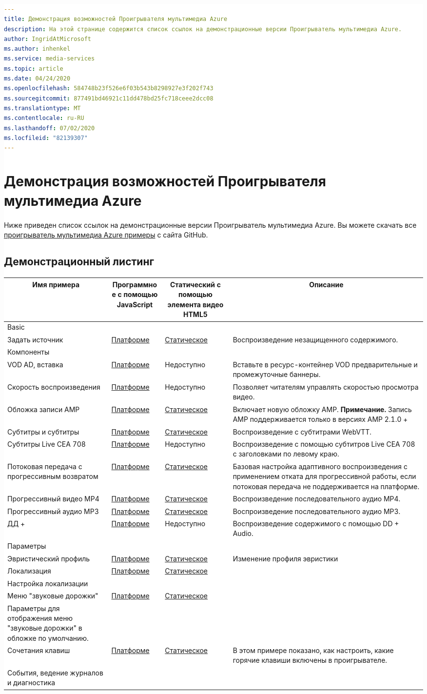 ```yaml
---
title: Демонстрация возможностей Проигрывателя мультимедиа Azure
description: На этой странице содержится список ссылок на демонстрационные версии Проигрыватель мультимедиа Azure.
author: IngridAtMicrosoft
ms.author: inhenkel
ms.service: media-services
ms.topic: article
ms.date: 04/24/2020
ms.openlocfilehash: 584748b23f526e6f03b543b8298927e3f202f743
ms.sourcegitcommit: 877491bd46921c11dd478bd25fc718ceee2dcc08
ms.translationtype: MT
ms.contentlocale: ru-RU
ms.lasthandoff: 07/02/2020
ms.locfileid: "82139307"
---
```

# <a name="azure-media-player-demos"></a>Демонстрация возможностей Проигрывателя мультимедиа Azure

Ниже приведен список ссылок на демонстрационные версии Проигрыватель мультимедиа Azure. Вы можете скачать все [проигрыватель мультимедиа Azure примеры](https://github.com/Azure-Samples/azure-media-player-samples) с сайта GitHub.

## <a name="demo-listing"></a>Демонстрационный листинг

| Имя примера | Программное с помощью JavaScript | Статический с помощью элемента видео HTML5 | Описание |
| ------------|----------------------------|-------------------------------------|--------------|
| Basic |
| Задать источник | [Платформе](https://amp.azure.net/libs/amp/latest/samples/dynamic_setsource.html) | [Статическое](https://amp.azure.net/libs/amp/latest/samples/videotag_setsource.html) |Воспроизведение незащищенного содержимого.|
| Компоненты |
| VOD AD, вставка | [Платформе](https://amp.azure.net/libs/amp/latest/samples/dynamic_vast_ads_vod.html) | Недоступно | Вставьте в ресурс-контейнер VOD предварительные и промежуточные баннеры. |
| Скорость воспроизведения | [Платформе](https://amp.azure.net/libs/amp/latest/samples/dynamic_playback_speed.html)| Недоступно | Позволяет читателям управлять скоростью просмотра видео. |
| Обложка записи AMP | [Платформе](https://amp.azure.net/libs/amp/latest/samples/dynamic_flush_skin.html) | [Статическое](https://amp.azure.net/libs/amp/latest/samples/videotag_flush_skin.html) | Включает новую обложку AMP. **Примечание.** Запись AMP поддерживается только в версиях AMP 2.1.0 + |
| Субтитры и субтитры | [Платформе](https://amp.azure.net/libs/amp/latest/samples/dynamic_webvtt.html) | [Статическое](https://amp.azure.net/libs/amp/latest/samples/videotag_webvtt.html) | Воспроизведение с субтитрами WebVTT.
| Субтитры Live CEA 708 | [Платформе](https://amp.azure.net/libs/amp/latest/samples/dynamic_live_captions.html) | Недоступно | Воспроизведение с помощью субтитров Live CEA 708 с заголовками по левому краю. |
| Потоковая передача с прогрессивным возвратом | [Платформе](https://amp.azure.net/libs/amp/latest/samples/dynamic_progressiveFallback.html) | [Статическое](https://amp.azure.net/libs/amp/latest/samples/videotag_progressiveFallback.html) | Базовая настройка адаптивного воспроизведения с применением отката для прогрессивной работы, если потоковая передача не поддерживается на платформе. |
| Прогрессивный видео MP4 | [Платформе](https://amp.azure.net/libs/amp/latest/samples/dynamic_progressiveVideo.html) | [Статическое](https://amp.azure.net/libs/amp/latest/samples/videotag_progressiveVideo.html) | Воспроизведение последовательного аудио MP4. |
| Прогрессивный аудио MP3 | [Платформе](https://amp.azure.net/libs/amp/latest/samples/dynamic_progressiveAudio.html) | [Статическое](https://amp.azure.net/libs/amp/latest/samples/videotag_progressiveAudio.html) | Воспроизведение последовательного аудио MP3. |
| ДД + | [Платформе](https://amp.azure.net/libs/amp/latest/samples/dynamic_dolbyDigitalPlus.html) | Недоступно | Воспроизведение содержимого с помощью DD + Audio. |
| Параметры |
| Эвристический профиль | [Платформе](https://amp.azure.net/libs/amp/latest/samples/dynamic_heuristicsProfile.html) | [Статическое](https://amp.azure.net/libs/amp/latest/samples/videotag_heuristicsProfile.html) | Изменение профиля эвристики |
| Локализация | [Платформе](https://amp.azure.net/libs/amp/latest/samples/dynamic_localization.html) | [Статическое](https://amp.azure.net/libs/amp/latest/samples/videotag_localization.html) |
Настройка локализации |
| Меню "звуковые дорожки" | [Платформе](https://amp.azure.net/libs/amp/latest/samples/dynamic_multiAudio.html) | [Статическое](https://amp.azure.net/libs/amp/latest/samples/videotag_multiAudio.html) |
Параметры для отображения меню "звуковые дорожки" в обложке по умолчанию. |
| Сочетания клавиш | [Платформе](https://amp.azure.net/libs/amp/latest/samples/dynamic_hotKeys.html) | [Статическое](https://amp.azure.net/libs/amp/latest/samples/videotag_hotKeys.html) | В этом примере показано, как настроить, какие горячие клавиши включены в проигрывателе. |
| События, ведение журналов и диагностика |